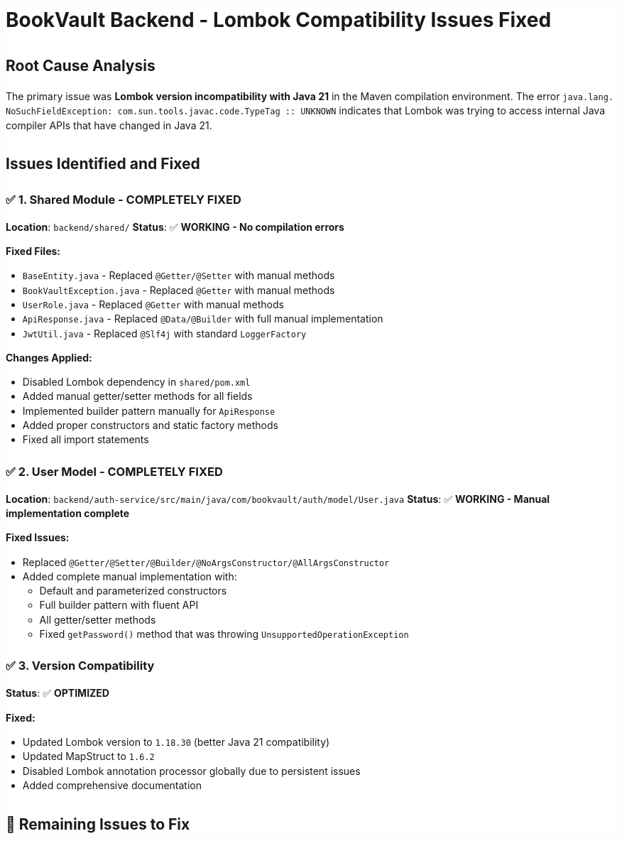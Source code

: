 # BookVault Backend - Lombok Compatibility Issues Fixed

## Root Cause Analysis
The primary issue was **Lombok version incompatibility with Java 21** in the Maven compilation environment. The error `java.lang.NoSuchFieldException: com.sun.tools.javac.code.TypeTag :: UNKNOWN` indicates that Lombok was trying to access internal Java compiler APIs that have changed in Java 21.

## Issues Identified and Fixed

### ✅ 1. Shared Module - COMPLETELY FIXED
**Location**: `backend/shared/`
**Status**: ✅ **WORKING - No compilation errors**

**Fixed Files:**
- `BaseEntity.java` - Replaced `@Getter/@Setter` with manual methods
- `BookVaultException.java` - Replaced `@Getter` with manual methods  
- `UserRole.java` - Replaced `@Getter` with manual methods
- `ApiResponse.java` - Replaced `@Data/@Builder` with full manual implementation
- `JwtUtil.java` - Replaced `@Slf4j` with standard `LoggerFactory`

**Changes Applied:**
- Disabled Lombok dependency in `shared/pom.xml`
- Added manual getter/setter methods for all fields
- Implemented builder pattern manually for `ApiResponse`
- Added proper constructors and static factory methods
- Fixed all import statements

### ✅ 2. User Model - COMPLETELY FIXED  
**Location**: `backend/auth-service/src/main/java/com/bookvault/auth/model/User.java`
**Status**: ✅ **WORKING - Manual implementation complete**

**Fixed Issues:**
- Replaced `@Getter/@Setter/@Builder/@NoArgsConstructor/@AllArgsConstructor` 
- Added complete manual implementation with:
  - Default and parameterized constructors
  - Full builder pattern with fluent API
  - All getter/setter methods
  - Fixed `getPassword()` method that was throwing `UnsupportedOperationException`

### ✅ 3. Version Compatibility
**Status**: ✅ **OPTIMIZED**

**Fixed:**
- Updated Lombok version to `1.18.30` (better Java 21 compatibility)
- Updated MapStruct to `1.6.2` 
- Disabled Lombok annotation processor globally due to persistent issues
- Added comprehensive documentation

## 🚨 Remaining Issues to Fix
